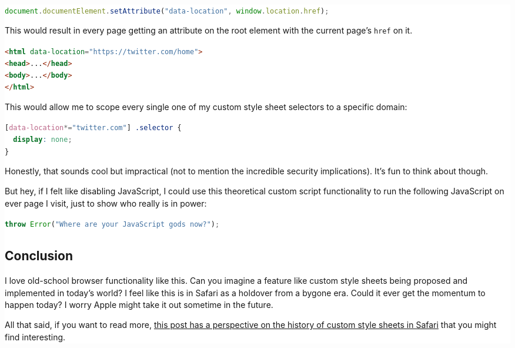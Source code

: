```js
document.documentElement.setAttribute("data-location", window.location.href);
```

This would result in every page getting an attribute on the root element with the current page’s `href` on it.

```html
<html data-location="https://twitter.com/home">
<head>...</head>
<body>...</body>
</html>
```

This would allow me to scope every single one of my custom style sheet selectors to a specific domain:

```css
[data-location*="twitter.com"] .selector {
  display: none;
}
```

Honestly, that sounds cool but impractical (not to mention the incredible security implications). It’s fun to think about though.

But hey, if I felt like disabling JavaScript, I could use this theoretical custom script functionality to run the following JavaScript on ever page I visit, just to show who really is in power:

```js
throw Error("Where are your JavaScript gods now?");
```

## Conclusion

I love old-school browser functionality like this. Can you imagine a feature like custom style sheets being proposed and implemented in today’s world? I feel like this is in Safari as a holdover from a bygone era. Could it ever get the momentum to happen today? I worry Apple might take it out sometime in the future.

All that said, if you want to read more, [this post has a perspective on the history of custom style sheets in Safari](http://theoveranalyzed.net/2018/3/16/safaris-custom-style-sheet#the-history-of-user-defined-style-sheets-in-desktop-safari) that you might find interesting.

